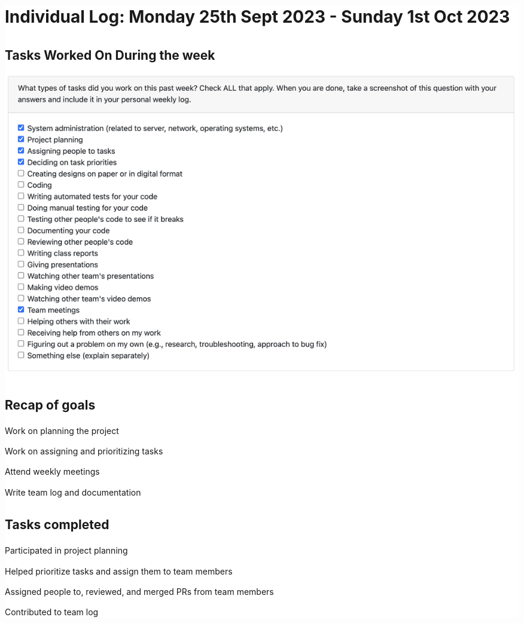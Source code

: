 
# Individual Log: Monday 25th Sept 2023 - Sunday 1st Oct 2023

## Tasks Worked On During the week

![Peer Evaluation](images/jayati1.png)

## Recap of goals
Work on planning the project

Work on assigning and prioritizing tasks

Attend weekly meetings

Write team log and documentation

## Tasks completed
Participated in project planning

Helped prioritize tasks and assign them to team members

Assigned people to, reviewed, and merged PRs from team members

Contributed to team log
